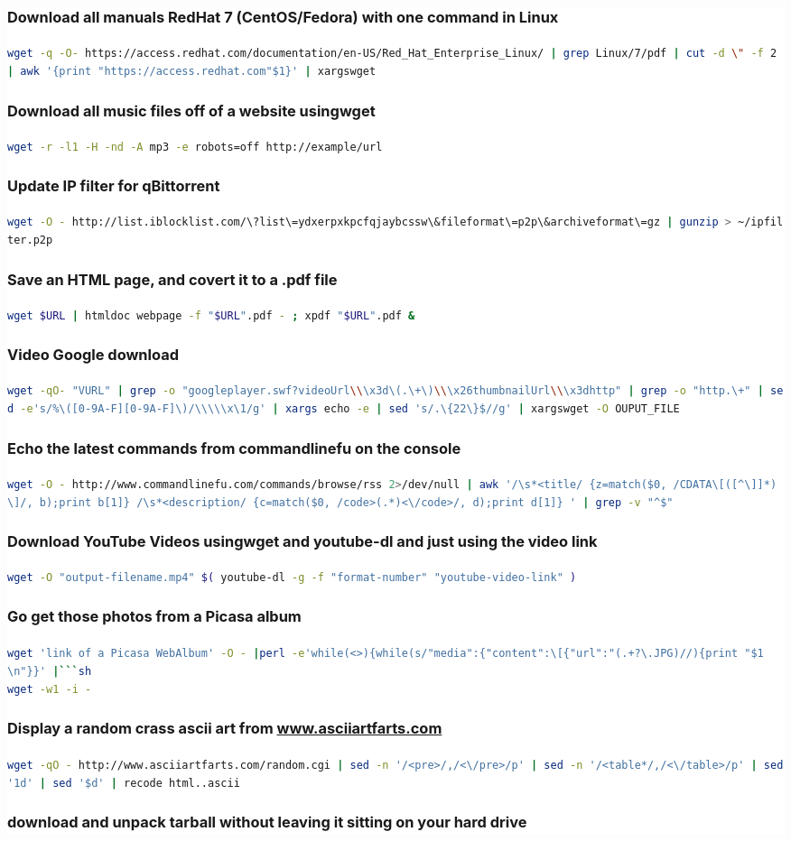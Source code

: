 ### Download all manuals RedHat 7 (CentOS/Fedora) with one command in Linux
```sh
wget -q -O- https://access.redhat.com/documentation/en-US/Red_Hat_Enterprise_Linux/ | grep Linux/7/pdf | cut -d \" -f 2 | awk '{print "https://access.redhat.com"$1}' | xargswget

```
### Download all music files off of a website usingwget
```sh
wget -r -l1 -H -nd -A mp3 -e robots=off http://example/url

```
### Update IP filter for qBittorrent
```sh
wget -O - http://list.iblocklist.com/\?list\=ydxerpxkpcfqjaybcssw\&fileformat\=p2p\&archiveformat\=gz | gunzip > ~/ipfilter.p2p

```
### Save an HTML page, and covert it to a .pdf file
```sh
wget $URL | htmldoc webpage -f "$URL".pdf - ; xpdf "$URL".pdf &

```
### Video Google download
```sh
wget -qO- "VURL" | grep -o "googleplayer.swf?videoUrl\\\x3d\(.\+\)\\\x26thumbnailUrl\\\x3dhttp" | grep -o "http.\+" | sed -e's/%\([0-9A-F][0-9A-F]\)/\\\\\x\1/g' | xargs echo -e | sed 's/.\{22\}$//g' | xargswget -O OUPUT_FILE

```
### Echo the latest commands from commandlinefu on the console
```sh
wget -O - http://www.commandlinefu.com/commands/browse/rss 2>/dev/null | awk '/\s*<title/ {z=match($0, /CDATA\[([^\]]*)\]/, b);print b[1]} /\s*<description/ {c=match($0, /code>(.*)<\/code>/, d);print d[1]} ' | grep -v "^$"

```
### Download YouTube Videos usingwget and youtube-dl and just using the video link
```sh
wget -O "output-filename.mp4" $( youtube-dl -g -f "format-number" "youtube-video-link" )

```
### Go get those photos from a Picasa album
```sh
wget 'link of a Picasa WebAlbum' -O - |perl -e'while(<>){while(s/"media":{"content":\[{"url":"(.+?\.JPG)//){print "$1\n"}}' |```sh
wget -w1 -i -

```
### Display a random crass ascii art from www.asciiartfarts.com
```sh
wget -qO - http://www.asciiartfarts.com/random.cgi | sed -n '/<pre>/,/<\/pre>/p' | sed -n '/<table*/,/<\/table>/p' | sed '1d' | sed '$d' | recode html..ascii

```
### download and unpack tarball without leaving it sitting on your hard drive